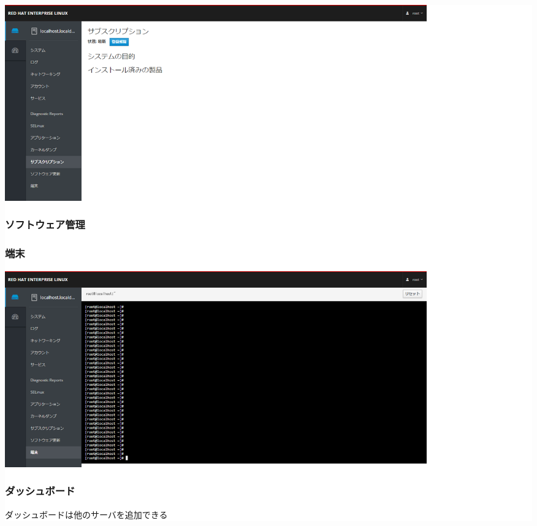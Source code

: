 <img src="images/configure_cockpit10.png" width="80%" />  

### ソフトウェア管理

### 端末

<img src="images/configure_cockpit12.png" width="80%" />  

### ダッシュボード
ダッシュボードは他のサーバを追加できる  